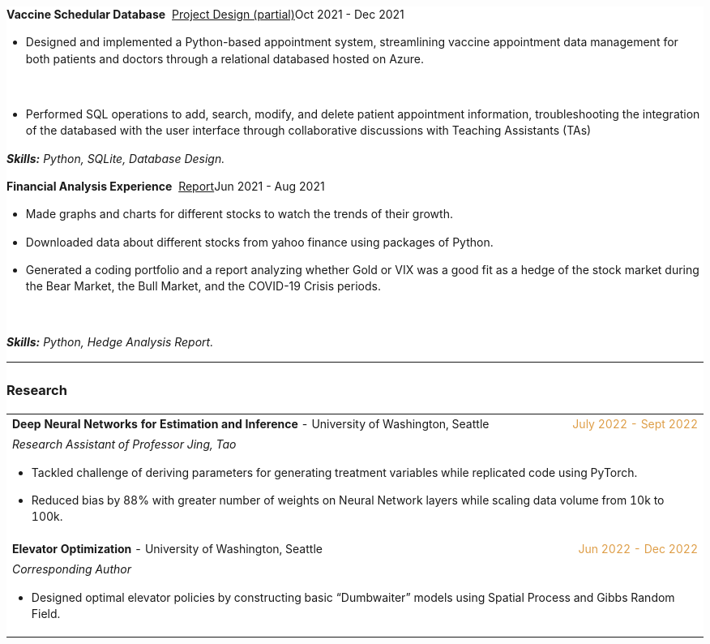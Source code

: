 
<tr><td><b>Vaccine Schedular Database</b>&nbsp;&nbsp;<a href="https://github.com/XiyahC/UwWorks/tree/master/CSE414VaccineSchedulerPythonSQL">Project Design (partial)</a></td><td align="right" style="color: #DE9E48;">Oct 2021 - Dec 2021</td></tr>
<tr><td colspan="2">

- Designed and implemented a Python-based appointment system, streamlining vaccine appointment data management for both patients and doctors through a relational databased hosted on Azure.
<br>

- Performed SQL operations to add, search, modify, and delete patient appointment information, troubleshooting the integration of the databased with the user interface through collaborative discussions with Teaching Assistants (TAs)

<i><strong>Skills:</strong> Python, SQLite, Database Design.</i></td></tr>


<tr><td><b>Financial Analysis Experience</b>&nbsp;&nbsp;<a href="https://github.com/XiyahC/UwWorks/blob/351134cde1a37e719d9948aef8cb355e3471369c/FA%20project%20Github/Hedge_Report.pdf">Report</a></td><td align="right" style="color: #DE9E48;">Jun 2021 - Aug 2021</td></tr>
<tr><td colspan="2">

- Made graphs and charts for different stocks to watch the trends of their growth.<br>

- Downloaded data about different stocks from yahoo finance using packages of Python.<br>

- Generated a coding portfolio and a report analyzing whether Gold or VIX was a good fit as a hedge of the stock market during the Bear Market, the Bull Market, and the COVID-19 Crisis periods.
<br>

<i><strong>Skills:</strong> Python, Hedge Analysis Report.</i></td></tr>
</table>

---

### Research

<table>

<tr><td><b>Deep Neural Networks for Estimation and Inference</b> - University of Washington, Seattle</td><td align="right" style="color: #DE9E48;">July 2022 - Sept 2022</td></tr>
<tr><td colspan="2">
<i>Research Assistant of Professor Jing, Tao</i><br>

- Tackled challenge of deriving parameters for generating treatment variables while replicated code using PyTorch.<br>

- Reduced bias by 88% with greater number of weights on Neural Network layers while scaling data volume from 10k to 100k.</td></tr>


<tr><td><b>Elevator Optimization</b> - University of Washington, Seattle</td><td align="right" style="color: #DE9E48;">Jun 2022 - Dec 2022</td></tr>
<tr><td colspan="2">
<i>Corresponding Author</i><br>

- Designed optimal elevator policies by constructing basic “Dumbwaiter” models using Spatial Process and Gibbs Random Field.<br>
